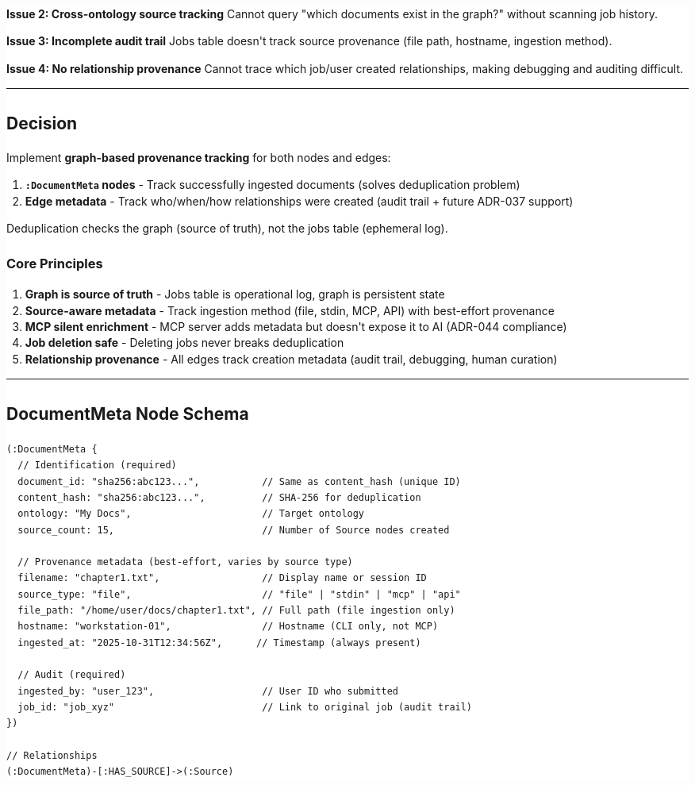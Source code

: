 **Issue 2: Cross-ontology source tracking**
Cannot query "which documents exist in the graph?" without scanning job history.

**Issue 3: Incomplete audit trail**
Jobs table doesn't track source provenance (file path, hostname, ingestion method).

**Issue 4: No relationship provenance**
Cannot trace which job/user created relationships, making debugging and auditing difficult.

---

## Decision

Implement **graph-based provenance tracking** for both nodes and edges:

1. **`:DocumentMeta` nodes** - Track successfully ingested documents (solves deduplication problem)
2. **Edge metadata** - Track who/when/how relationships were created (audit trail + future ADR-037 support)

Deduplication checks the graph (source of truth), not the jobs table (ephemeral log).

### Core Principles

1. **Graph is source of truth** - Jobs table is operational log, graph is persistent state
2. **Source-aware metadata** - Track ingestion method (file, stdin, MCP, API) with best-effort provenance
3. **MCP silent enrichment** - MCP server adds metadata but doesn't expose it to AI (ADR-044 compliance)
4. **Job deletion safe** - Deleting jobs never breaks deduplication
5. **Relationship provenance** - All edges track creation metadata (audit trail, debugging, human curation)

---

## DocumentMeta Node Schema

```cypher
(:DocumentMeta {
  // Identification (required)
  document_id: "sha256:abc123...",           // Same as content_hash (unique ID)
  content_hash: "sha256:abc123...",          // SHA-256 for deduplication
  ontology: "My Docs",                       // Target ontology
  source_count: 15,                          // Number of Source nodes created

  // Provenance metadata (best-effort, varies by source type)
  filename: "chapter1.txt",                  // Display name or session ID
  source_type: "file",                       // "file" | "stdin" | "mcp" | "api"
  file_path: "/home/user/docs/chapter1.txt", // Full path (file ingestion only)
  hostname: "workstation-01",                // Hostname (CLI only, not MCP)
  ingested_at: "2025-10-31T12:34:56Z",      // Timestamp (always present)

  // Audit (required)
  ingested_by: "user_123",                   // User ID who submitted
  job_id: "job_xyz"                          // Link to original job (audit trail)
})

// Relationships
(:DocumentMeta)-[:HAS_SOURCE]->(:Source)
```
